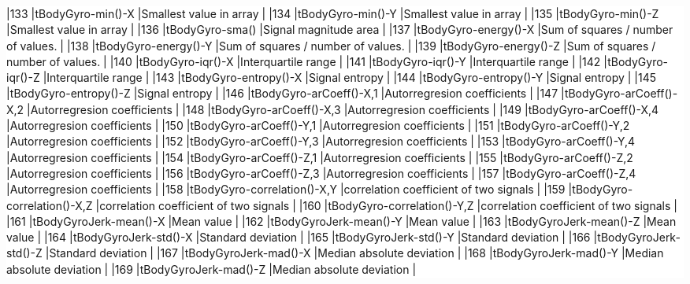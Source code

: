 |133   |tBodyGyro-min()-X                   |Smallest value in array                 |
|134   |tBodyGyro-min()-Y                   |Smallest value in array                 |
|135   |tBodyGyro-min()-Z                   |Smallest value in array                 |
|136   |tBodyGyro-sma()                     |Signal magnitude area                   |
|137   |tBodyGyro-energy()-X                |Sum of squares / number of values.      |
|138   |tBodyGyro-energy()-Y                |Sum of squares / number of values.      |
|139   |tBodyGyro-energy()-Z                |Sum of squares / number of values.      |
|140   |tBodyGyro-iqr()-X                   |Interquartile range                     |
|141   |tBodyGyro-iqr()-Y                   |Interquartile range                     |
|142   |tBodyGyro-iqr()-Z                   |Interquartile range                     |
|143   |tBodyGyro-entropy()-X               |Signal entropy                          |
|144   |tBodyGyro-entropy()-Y               |Signal entropy                          |
|145   |tBodyGyro-entropy()-Z               |Signal entropy                          |
|146   |tBodyGyro-arCoeff()-X,1             |Autorregresion coefficients             |
|147   |tBodyGyro-arCoeff()-X,2             |Autorregresion coefficients             |
|148   |tBodyGyro-arCoeff()-X,3             |Autorregresion coefficients             |
|149   |tBodyGyro-arCoeff()-X,4             |Autorregresion coefficients             |
|150   |tBodyGyro-arCoeff()-Y,1             |Autorregresion coefficients             |
|151   |tBodyGyro-arCoeff()-Y,2             |Autorregresion coefficients             |
|152   |tBodyGyro-arCoeff()-Y,3             |Autorregresion coefficients             |
|153   |tBodyGyro-arCoeff()-Y,4             |Autorregresion coefficients             |
|154   |tBodyGyro-arCoeff()-Z,1             |Autorregresion coefficients             |
|155   |tBodyGyro-arCoeff()-Z,2             |Autorregresion coefficients             |
|156   |tBodyGyro-arCoeff()-Z,3             |Autorregresion coefficients             |
|157   |tBodyGyro-arCoeff()-Z,4             |Autorregresion coefficients             |
|158   |tBodyGyro-correlation()-X,Y         |correlation coefficient of two signals  |
|159   |tBodyGyro-correlation()-X,Z         |correlation coefficient of two signals  |
|160   |tBodyGyro-correlation()-Y,Z         |correlation coefficient of two signals  |
|161   |tBodyGyroJerk-mean()-X              |Mean value                              |
|162   |tBodyGyroJerk-mean()-Y              |Mean value                              |
|163   |tBodyGyroJerk-mean()-Z              |Mean value                              |
|164   |tBodyGyroJerk-std()-X               |Standard deviation                      |
|165   |tBodyGyroJerk-std()-Y               |Standard deviation                      |
|166   |tBodyGyroJerk-std()-Z               |Standard deviation                      |
|167   |tBodyGyroJerk-mad()-X               |Median absolute deviation               |
|168   |tBodyGyroJerk-mad()-Y               |Median absolute deviation               |
|169   |tBodyGyroJerk-mad()-Z               |Median absolute deviation               |